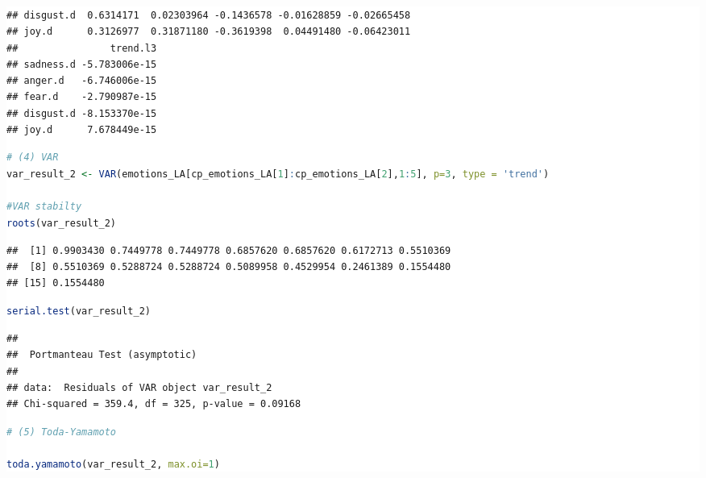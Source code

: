     ## disgust.d  0.6314171  0.02303964 -0.1436578 -0.01628859 -0.02665458
    ## joy.d      0.3126977  0.31871180 -0.3619398  0.04491480 -0.06423011
    ##                trend.l3
    ## sadness.d -5.783006e-15
    ## anger.d   -6.746006e-15
    ## fear.d    -2.790987e-15
    ## disgust.d -8.153370e-15
    ## joy.d      7.678449e-15

``` r
# (4) VAR
var_result_2 <- VAR(emotions_LA[cp_emotions_LA[1]:cp_emotions_LA[2],1:5], p=3, type = 'trend')

#VAR stabilty
roots(var_result_2)
```

    ##  [1] 0.9903430 0.7449778 0.7449778 0.6857620 0.6857620 0.6172713 0.5510369
    ##  [8] 0.5510369 0.5288724 0.5288724 0.5089958 0.4529954 0.2461389 0.1554480
    ## [15] 0.1554480

``` r
serial.test(var_result_2)
```

    ## 
    ##  Portmanteau Test (asymptotic)
    ## 
    ## data:  Residuals of VAR object var_result_2
    ## Chi-squared = 359.4, df = 325, p-value = 0.09168

``` r
# (5) Toda-Yamamoto

toda.yamamoto(var_result_2, max.oi=1)
```
